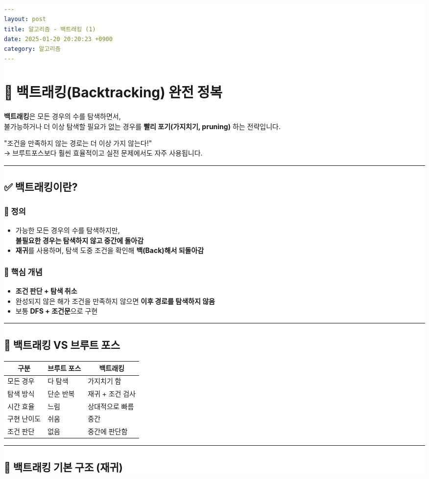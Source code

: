 ```yaml
---
layout: post
title: 알고리즘 - 백트래킹 (1)
date: 2025-01-20 20:20:23 +0900
category: 알고리즘
---
```

# 🧠 백트래킹(Backtracking) 완전 정복

**백트래킹**은 모든 경우의 수를 탐색하면서,  
불가능하거나 더 이상 탐색할 필요가 없는 경우를 **빨리 포기(가지치기, pruning)** 하는 전략입니다.

"조건을 만족하지 않는 경로는 더 이상 가지 않는다!"  
→ 브루트포스보다 훨씬 효율적이고 실전 문제에서도 자주 사용됩니다.

---

## ✅ 백트래킹이란?

### 📌 정의
- 가능한 모든 경우의 수를 탐색하지만,  
  **불필요한 경우는 탐색하지 않고 중간에 돌아감**
- **재귀**를 사용하며, 탐색 도중 조건을 확인해 **백(Back)해서 되돌아감**

### 📌 핵심 개념
- **조건 판단 + 탐색 취소**
- 완성되지 않은 해가 조건을 만족하지 않으면 **이후 경로를 탐색하지 않음**
- 보통 **DFS + 조건문**으로 구현

---

## 🔁 백트래킹 VS 브루트 포스

| 구분 | 브루트 포스 | 백트래킹 |
|------|-------------|-----------|
| 모든 경우 | 다 탐색 | 가지치기 함 |
| 탐색 방식 | 단순 반복 | 재귀 + 조건 검사 |
| 시간 효율 | 느림 | 상대적으로 빠름 |
| 구현 난이도 | 쉬움 | 중간 |
| 조건 판단 | 없음 | 중간에 판단함 |

---

## 🔧 백트래킹 기본 구조 (재귀)
